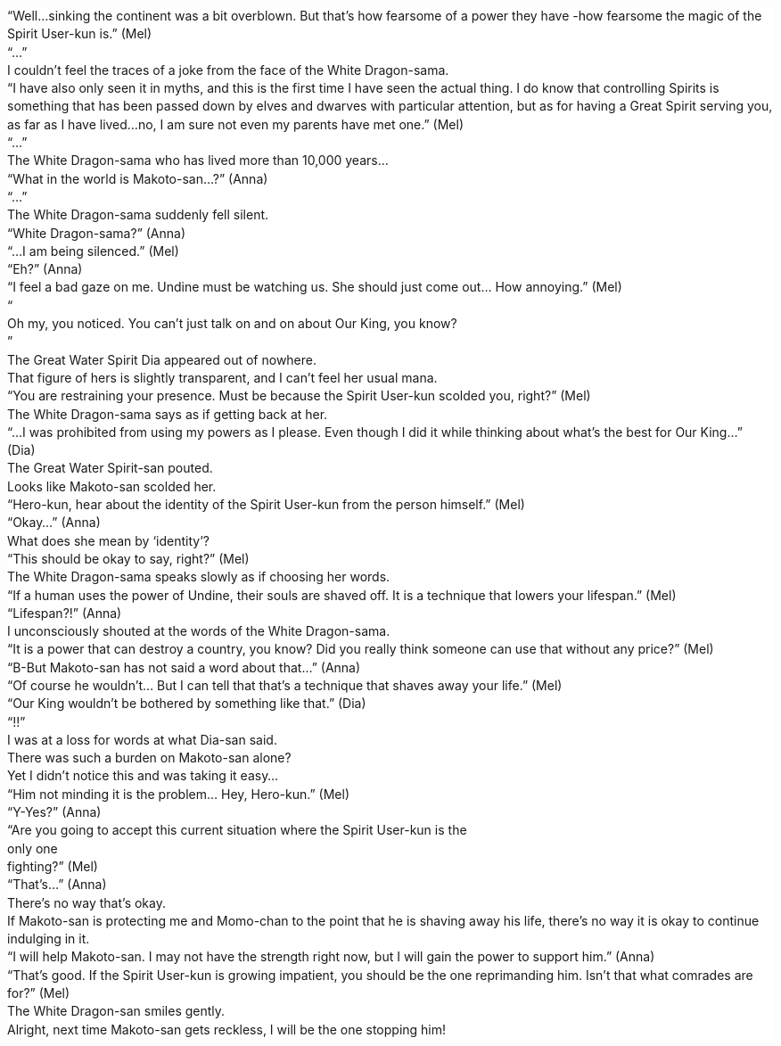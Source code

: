“Well…sinking the continent was a bit overblown. But that’s how fearsome of a power they have -how fearsome the magic of the Spirit User-kun is.” (Mel)<br/>
“…”<br/>
I couldn’t feel the traces of a joke from the face of the White Dragon-sama.<br/>
“I have also only seen it in myths, and this is the first time I have seen the actual thing. I do know that controlling Spirits is something that has been passed down by elves and dwarves with particular attention, but as for having a Great Spirit serving you, as far as I have lived…no, I am sure not even my parents have met one.” (Mel)<br/>
“…”<br/>
The White Dragon-sama who has lived more than 10,000 years…<br/>
“What in the world is Makoto-san…?” (Anna)<br/>
“…”<br/>
The White Dragon-sama suddenly fell silent.<br/>
“White Dragon-sama?” (Anna)<br/>
“…I am being silenced.” (Mel)<br/>
“Eh?” (Anna)<br/>
“I feel a bad gaze on me. Undine must be watching us. She should just come out… How annoying.” (Mel)<br/>
“<br/>
Oh my, you noticed. You can’t just talk on and on about Our King, you know?<br/>
” <br/>
The Great Water Spirit Dia appeared out of nowhere.<br/>
That figure of hers is slightly transparent, and I can’t feel her usual mana. <br/>
“You are restraining your presence. Must be because the Spirit User-kun scolded you, right?” (Mel)<br/>
The White Dragon-sama says as if getting back at her. <br/>
“…I was prohibited from using my powers as I please. Even though I did it while thinking about what’s the best for Our King…” (Dia)<br/>
The Great Water Spirit-san pouted. <br/>
Looks like Makoto-san scolded her.<br/>
“Hero-kun, hear about the identity of the Spirit User-kun from the person himself.” (Mel)<br/>
“Okay…” (Anna)<br/>
What does she mean by ‘identity’?<br/>
“This should be okay to say, right?” (Mel)<br/>
The White Dragon-sama speaks slowly as if choosing her words.<br/>
“If a human uses the power of Undine, their souls are shaved off. It is a technique that lowers your lifespan.” (Mel)<br/>
“Lifespan?!” (Anna)<br/>
I unconsciously shouted at the words of the White Dragon-sama.<br/>
“It is a power that can destroy a country, you know? Did you really think someone can use that without any price?” (Mel)<br/>
“B-But Makoto-san has not said a word about that…” (Anna)<br/>
“Of course he wouldn’t… But I can tell that that’s a technique that shaves away your life.” (Mel)<br/>
“Our King wouldn’t be bothered by something like that.” (Dia)<br/>
“!!” <br/>
I was at a loss for words at what Dia-san said.<br/>
There was such a burden on Makoto-san alone? <br/>
Yet I didn’t notice this and was taking it easy…<br/>
“Him not minding it is the problem… Hey, Hero-kun.” (Mel)<br/>
“Y-Yes?” (Anna)<br/>
“Are you going to accept this current situation where the Spirit User-kun is the<br/>
 only one <br/>
fighting?” (Mel)<br/>
“That’s…” (Anna)<br/>
There’s no way that’s okay. <br/>
If Makoto-san is protecting me and Momo-chan to the point that he is shaving away his life, there’s no way it is okay to continue indulging in it.<br/>
“I will help Makoto-san. I may not have the strength right now, but I will gain the power to support him.” (Anna)<br/>
“That’s good. If the Spirit User-kun is growing impatient, you should be the one reprimanding him. Isn’t that what comrades are for?” (Mel)<br/>
The White Dragon-san smiles gently. <br/>
Alright, next time Makoto-san gets reckless, I will be the one stopping him! <br/>
